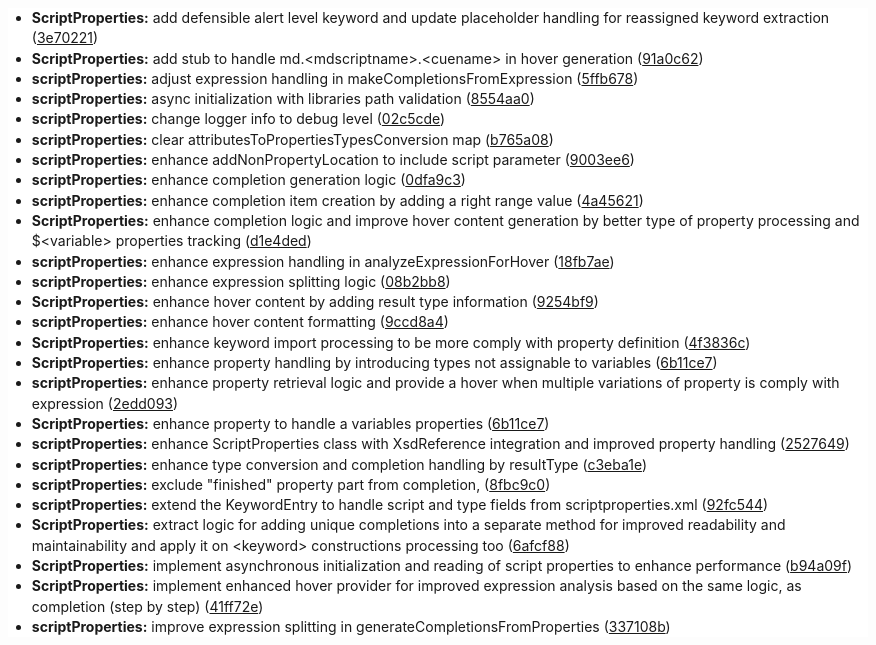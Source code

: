 * **ScriptProperties:** add defensible alert level keyword and update placeholder handling for reassigned keyword extraction ([3e70221](https://github.com/archenovalis/X4CodeComplete/commit/3e70221b12d5593b4b9e67d99f58dd45b966dc92))
* **ScriptProperties:** add stub to handle md.&lt;mdscriptname&gt;.&lt;cuename&gt; in hover generation ([91a0c62](https://github.com/archenovalis/X4CodeComplete/commit/91a0c623d49ced54a4bb696cb9ddb921c6e1d974))
* **scriptProperties:** adjust expression handling in makeCompletionsFromExpression ([5ffb678](https://github.com/archenovalis/X4CodeComplete/commit/5ffb678310361a95bff13b02d7da164f02a0597b))
* **scriptProperties:** async initialization with libraries path validation ([8554aa0](https://github.com/archenovalis/X4CodeComplete/commit/8554aa048bb0b394c4d9607c7aeb064411b688c0))
* **scriptProperties:** change logger info to debug level ([02c5cde](https://github.com/archenovalis/X4CodeComplete/commit/02c5cde8611ad29491ea16d6a15b99a474a35150))
* **scriptProperties:** clear attributesToPropertiesTypesConversion map ([b765a08](https://github.com/archenovalis/X4CodeComplete/commit/b765a08355c0a8094bb66ba1bce7bfcac0fc223b))
* **scriptProperties:** enhance addNonPropertyLocation to include script parameter ([9003ee6](https://github.com/archenovalis/X4CodeComplete/commit/9003ee68ff852bf1672de306b72f1e264bc71bfb))
* **scriptProperties:** enhance completion generation logic ([0dfa9c3](https://github.com/archenovalis/X4CodeComplete/commit/0dfa9c39258de48fa0801cebcaea37f916a06aa0))
* **scriptProperties:** enhance completion item creation by adding a right range value ([4a45621](https://github.com/archenovalis/X4CodeComplete/commit/4a456216a25e3b89ab4e54e196407ac8e435bc3d))
* **ScriptProperties:** enhance completion logic and improve hover content generation by better type of property processing and $&lt;variable&gt; properties tracking ([d1e4ded](https://github.com/archenovalis/X4CodeComplete/commit/d1e4ded2b8245240878b9c18ee0d9ca4a1a4d730))
* **scriptProperties:** enhance expression handling in analyzeExpressionForHover ([18fb7ae](https://github.com/archenovalis/X4CodeComplete/commit/18fb7aea839e9e69cfa51404eae51d14906712a3))
* **scriptProperties:** enhance expression splitting logic ([08b2bb8](https://github.com/archenovalis/X4CodeComplete/commit/08b2bb8ec361e9f1f0468b50abe5e9a1c71926cc))
* **ScriptProperties:** enhance hover content by adding result type information ([9254bf9](https://github.com/archenovalis/X4CodeComplete/commit/9254bf9eb9d7eac084dbd24528c9903ce5cb7441))
* **scriptProperties:** enhance hover content formatting ([9ccd8a4](https://github.com/archenovalis/X4CodeComplete/commit/9ccd8a466eab60c332c502fab651193d90daa2cf))
* **ScriptProperties:** enhance keyword import processing to be more comply with property definition ([4f3836c](https://github.com/archenovalis/X4CodeComplete/commit/4f3836c150d14b0817bcdb919a104f45be609ac8))
* **ScriptProperties:** enhance property handling by introducing types not assignable to variables ([6b11ce7](https://github.com/archenovalis/X4CodeComplete/commit/6b11ce7dce2c650190b9aadbce505ab0ab764731))
* **scriptProperties:** enhance property retrieval logic and provide a hover when multiple variations of property is comply with expression ([2edd093](https://github.com/archenovalis/X4CodeComplete/commit/2edd0932d12dacfcd9bf8a177f2920d7434dbd00))
* **ScriptProperties:** enhance property to handle a variables properties ([6b11ce7](https://github.com/archenovalis/X4CodeComplete/commit/6b11ce7dce2c650190b9aadbce505ab0ab764731))
* **scriptProperties:** enhance ScriptProperties class with XsdReference integration and improved property handling ([2527649](https://github.com/archenovalis/X4CodeComplete/commit/2527649a2aaa1ceabb5bdfded633a2219ede6d5a))
* **scriptProperties:** enhance type conversion and completion handling by resultType ([c3eba1e](https://github.com/archenovalis/X4CodeComplete/commit/c3eba1e9cf1d54b00115fc39b58861c5c7da7d5c))
* **scriptProperties:** exclude "finished" property part from completion, ([8fbc9c0](https://github.com/archenovalis/X4CodeComplete/commit/8fbc9c00b596345be3de10ba7f42180068d37021))
* **scriptProperties:** extend the KeywordEntry to handle script and type fields from scriptproperties.xml ([92fc544](https://github.com/archenovalis/X4CodeComplete/commit/92fc544a690ae027da979a0a26975f76a385db1f))
* **ScriptProperties:** extract logic for adding unique completions into a separate method for improved readability and maintainability and apply it on &lt;keyword&gt; constructions processing too ([6afcf88](https://github.com/archenovalis/X4CodeComplete/commit/6afcf886d638863625e856abbe7c4d341c9ef364))
* **ScriptProperties:** implement asynchronous initialization and reading of script properties to enhance performance ([b94a09f](https://github.com/archenovalis/X4CodeComplete/commit/b94a09f52a2f1450d828b5a4962c87a745447629))
* **ScriptProperties:** implement enhanced hover provider for improved expression analysis based on the same logic, as completion (step by step) ([41ff72e](https://github.com/archenovalis/X4CodeComplete/commit/41ff72ee04f8168cb82fb47cf7ea88d7fc4e90c9))
* **scriptProperties:** improve expression splitting in generateCompletionsFromProperties ([337108b](https://github.com/archenovalis/X4CodeComplete/commit/337108b29f42e7f8a5b886c9eb777aff4594ffb4))